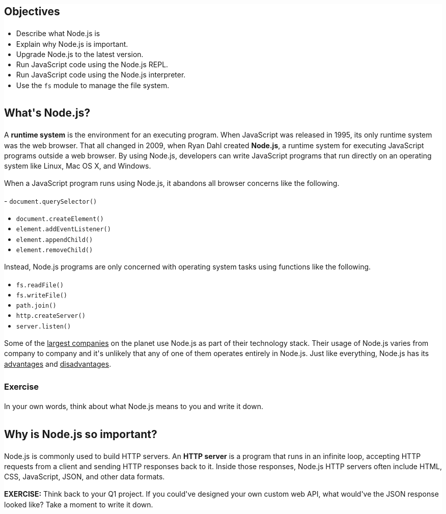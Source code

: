 ## Objectives

- Describe what Node.js is
- Explain why Node.js is important.
- Upgrade Node.js to the latest version.
- Run JavaScript code using the Node.js REPL.
- Run JavaScript code using the Node.js interpreter.
- Use the `fs` module to manage the file system.

## What's Node.js?

A **runtime system** is the environment for an executing program. When JavaScript was released in 1995, its only runtime system was the web browser. That all changed in 2009, when Ryan Dahl created **Node.js**, a runtime system for executing JavaScript programs outside a web browser. By using Node.js, developers can write JavaScript programs that run directly on an operating system like Linux, Mac OS X, and Windows.

When a JavaScript program runs using Node.js, it abandons all browser concerns like the following.

- `document.querySelector()`
- `document.createElement()`
- `element.addEventListener()`
- `element.appendChild()`
- `element.removeChild()`

Instead, Node.js programs are only concerned with operating system tasks using functions like the following.

- `fs.readFile()`
- `fs.writeFile()`
- `path.join()`
- `http.createServer()`
- `server.listen()`

Some of the [largest companies]['companies'] on the planet use Node.js as part of their technology stack. Their usage of Node.js varies from company to company and it's unlikely that any of one of them operates entirely in Node.js. Just like everything, Node.js has its [advantages](http://www.toptal.com/nodejs/why-the-hell-would-i-use-node-js) and [disadvantages](http://www.quora.com/What-are-the-disadvantages-of-using-Node-js).

### Exercise

In your own words, think about what Node.js means to you and write it down.

## Why is Node.js so important?

Node.js is commonly used to build HTTP servers. An **HTTP server** is a program that runs in an infinite loop, accepting HTTP requests from a client and sending HTTP responses back to it. Inside those responses, Node.js HTTP servers often include HTML, CSS, JavaScript, JSON, and other data formats.

**EXERCISE:** Think back to your Q1 project. If you could've designed your own custom web API, what would've the JSON response looked like? Take a moment to write it down.


['companies']: https://github.com/joyent/node/wiki/projects,-applications,-and-companies-using-node
['fs']: https://nodejs.org/api/fs.html
['latency']: http://www.eecs.berkeley.edu/~rcs/research/interactive_latency.html